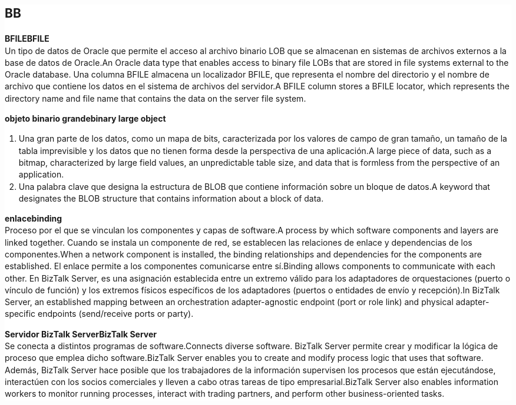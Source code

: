 ## <a name="b"></a><span data-ttu-id="74cba-111">B</span><span class="sxs-lookup"><span data-stu-id="74cba-111">B</span></span>  
  
<span data-ttu-id="74cba-112">**BFILE**</span><span class="sxs-lookup"><span data-stu-id="74cba-112">**BFILE**</span></span>  
<span data-ttu-id="74cba-113">Un tipo de datos de Oracle que permite el acceso al archivo binario LOB que se almacenan en sistemas de archivos externos a la base de datos de Oracle.</span><span class="sxs-lookup"><span data-stu-id="74cba-113">An Oracle data type that enables access to binary file LOBs that are stored in file systems external to the Oracle database.</span></span> <span data-ttu-id="74cba-114">Una columna BFILE almacena un localizador BFILE, que representa el nombre del directorio y el nombre de archivo que contiene los datos en el sistema de archivos del servidor.</span><span class="sxs-lookup"><span data-stu-id="74cba-114">A BFILE column stores a BFILE locator, which represents the directory name and file name that contains the data on the server file system.</span></span>

<span data-ttu-id="74cba-115">**objeto binario grande**</span><span class="sxs-lookup"><span data-stu-id="74cba-115">**binary large object**</span></span>  
1.  <span data-ttu-id="74cba-116">Una gran parte de los datos, como un mapa de bits, caracterizada por los valores de campo de gran tamaño, un tamaño de la tabla imprevisible y los datos que no tienen forma desde la perspectiva de una aplicación.</span><span class="sxs-lookup"><span data-stu-id="74cba-116">A large piece of data, such as a bitmap, characterized by large field values, an unpredictable table size, and data that is formless from the perspective of an application.</span></span>
2.  <span data-ttu-id="74cba-117">Una palabra clave que designa la estructura de BLOB que contiene información sobre un bloque de datos.</span><span class="sxs-lookup"><span data-stu-id="74cba-117">A keyword that designates the BLOB structure that contains information about a block of data.</span></span>

<span data-ttu-id="74cba-118">**enlace**</span><span class="sxs-lookup"><span data-stu-id="74cba-118">**binding**</span></span>  
<span data-ttu-id="74cba-119">Proceso por el que se vinculan los componentes y capas de software.</span><span class="sxs-lookup"><span data-stu-id="74cba-119">A process by which software components and layers are linked together.</span></span> <span data-ttu-id="74cba-120">Cuando se instala un componente de red, se establecen las relaciones de enlace y dependencias de los componentes.</span><span class="sxs-lookup"><span data-stu-id="74cba-120">When a network component is installed, the binding relationships and dependencies for the components are established.</span></span> <span data-ttu-id="74cba-121">El enlace permite a los componentes comunicarse entre sí.</span><span class="sxs-lookup"><span data-stu-id="74cba-121">Binding allows components to communicate with each other.</span></span> <span data-ttu-id="74cba-122">En BizTalk Server, es una asignación establecida entre un extremo válido para los adaptadores de orquestaciones (puerto o vínculo de función) y los extremos físicos específicos de los adaptadores (puertos o entidades de envío y recepción).</span><span class="sxs-lookup"><span data-stu-id="74cba-122">In BizTalk Server, an established mapping between an orchestration adapter-agnostic endpoint (port or role link) and physical adapter-specific endpoints (send/receive ports or party).</span></span>

<span data-ttu-id="74cba-123">**Servidor BizTalk Server**</span><span class="sxs-lookup"><span data-stu-id="74cba-123">**BizTalk Server**</span></span>  
<span data-ttu-id="74cba-124">Se conecta a distintos programas de software.</span><span class="sxs-lookup"><span data-stu-id="74cba-124">Connects diverse software.</span></span> <span data-ttu-id="74cba-125">BizTalk Server permite crear y modificar la lógica de proceso que emplea dicho software.</span><span class="sxs-lookup"><span data-stu-id="74cba-125">BizTalk Server enables you to create and modify process logic that uses that software.</span></span> <span data-ttu-id="74cba-126">Además, BizTalk Server hace posible que los trabajadores de la información supervisen los procesos que están ejecutándose, interactúen con los socios comerciales y lleven a cabo otras tareas de tipo empresarial.</span><span class="sxs-lookup"><span data-stu-id="74cba-126">BizTalk Server also enables information workers to monitor running processes, interact with trading partners, and perform other business-oriented tasks.</span></span>
  